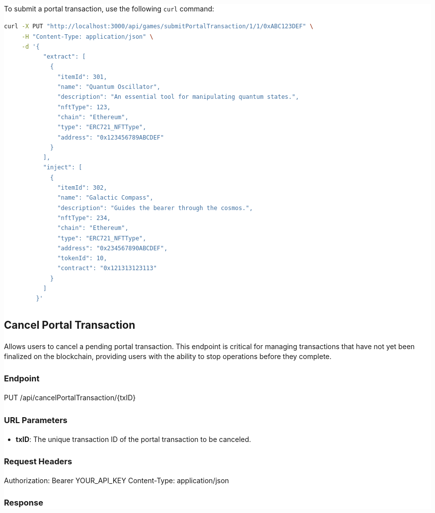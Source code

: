 To submit a portal transaction, use the following `curl` command:

```bash
curl -X PUT "http://localhost:3000/api/games/submitPortalTransaction/1/1/0xABC123DEF" \
     -H "Content-Type: application/json" \
     -d '{
           "extract": [
             {
               "itemId": 301,
               "name": "Quantum Oscillator",
               "description": "An essential tool for manipulating quantum states.",
               "nftType": 123,
               "chain": "Ethereum",
               "type": "ERC721_NFTType",
               "address": "0x123456789ABCDEF"
             }
           ],
           "inject": [
             {
               "itemId": 302,
               "name": "Galactic Compass",
               "description": "Guides the bearer through the cosmos.",
               "nftType": 234,
               "chain": "Ethereum",
               "type": "ERC721_NFTType",
               "address": "0x234567890ABCDEF",
               "tokenId": 10,
               "contract": "0x121313123113"
             }
           ]
         }'
```
## Cancel Portal Transaction

Allows users to cancel a pending portal transaction. This endpoint is critical for managing transactions that have not yet been finalized on the blockchain, providing users with the ability to stop operations before they complete.

### Endpoint
PUT /api/cancelPortalTransaction/{txID}

### URL Parameters

- **txID**: The unique transaction ID of the portal transaction to be canceled.

### Request Headers

Authorization: Bearer YOUR_API_KEY
Content-Type: application/json

### Response
